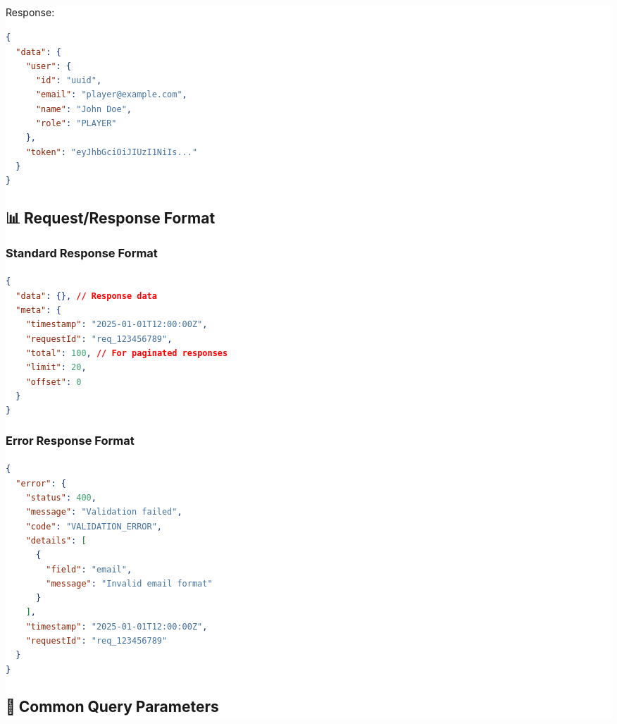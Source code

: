 Response:
```json
{
  "data": {
    "user": {
      "id": "uuid",
      "email": "player@example.com",
      "name": "John Doe",
      "role": "PLAYER"
    },
    "token": "eyJhbGciOiJIUzI1NiIs..."
  }
}
```

## 📊 Request/Response Format

### Standard Response Format
```json
{
  "data": {}, // Response data
  "meta": {
    "timestamp": "2025-01-01T12:00:00Z",
    "requestId": "req_123456789",
    "total": 100, // For paginated responses
    "limit": 20,
    "offset": 0
  }
}
```

### Error Response Format
```json
{
  "error": {
    "status": 400,
    "message": "Validation failed",
    "code": "VALIDATION_ERROR",
    "details": [
      {
        "field": "email",
        "message": "Invalid email format"
      }
    ],
    "timestamp": "2025-01-01T12:00:00Z",
    "requestId": "req_123456789"
  }
}
```

## 🎯 Common Query Parameters
